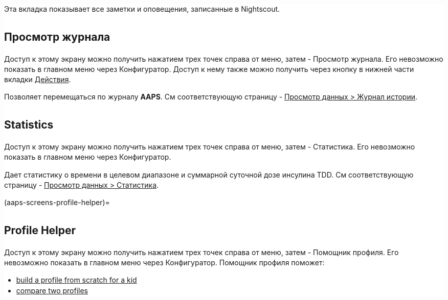 Эта вкладка показывает все заметки и оповещения, записанные в Nightscout.

## Просмотр журнала

Доступ к этому экрану можно получить нажатием трех точек справа от меню, затем - Просмотр журнала. Его невозможно показать в главном меню через Конфигуратор. Доступ к нему также можно получить через кнопку в нижней части вкладки [Действия](#action-tab).

Позволяет перемещаться по журналу **AAPS**. См соответствующую страницу - [ Просмотр данных > Журнал истории](../Maintenance/Reviewing.md).

## Statistics

Доступ к этому экрану можно получить нажатием трех точек справа от меню, затем - Статистика. Его невозможно показать в главном меню через Конфигуратор.

Дает статистику о времени в целевом диапазоне и суммарной суточной дозе инсулина TDD. См соответствующую страницу - [Просмотр данных > Статистика](#reviewing-statistics).

(aaps-screens-profile-helper)=

## Profile Helper

Доступ к этому экрану можно получить нажатием трех точек справа от меню, затем - Помощник профиля. Его невозможно показать в главном меню через Конфигуратор. Помощник профиля поможет:

* [build a profile from scratch for a kid](#your-aaps-profile-profile-from-scratch-for-a-kid)
* [compare two profiles](#your-aaps-profile-compare-profiles)